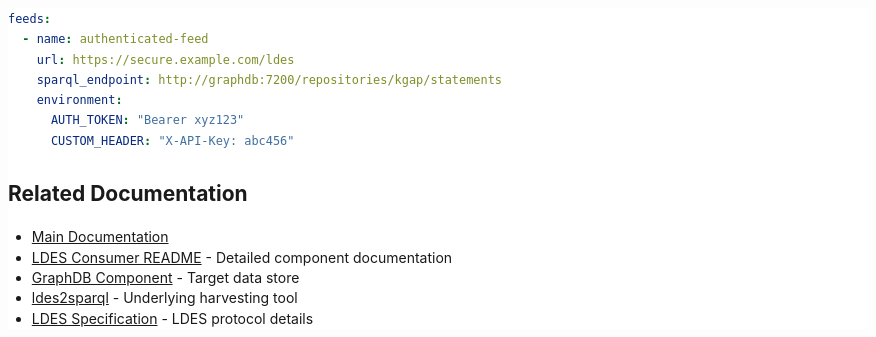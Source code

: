 ```yaml
feeds:
  - name: authenticated-feed
    url: https://secure.example.com/ldes
    sparql_endpoint: http://graphdb:7200/repositories/kgap/statements
    environment:
      AUTH_TOKEN: "Bearer xyz123"
      CUSTOM_HEADER: "X-API-Key: abc456"
```

## Related Documentation

- [Main Documentation](../index.md)
- [LDES Consumer README](../../ldes-consumer/README.md) - Detailed component documentation
- [GraphDB Component](./graphdb.md) - Target data store
- [ldes2sparql](https://github.com/rdf-connect/ldes2sparql) - Underlying harvesting tool
- [LDES Specification](https://w3id.org/ldes/specification) - LDES protocol details
